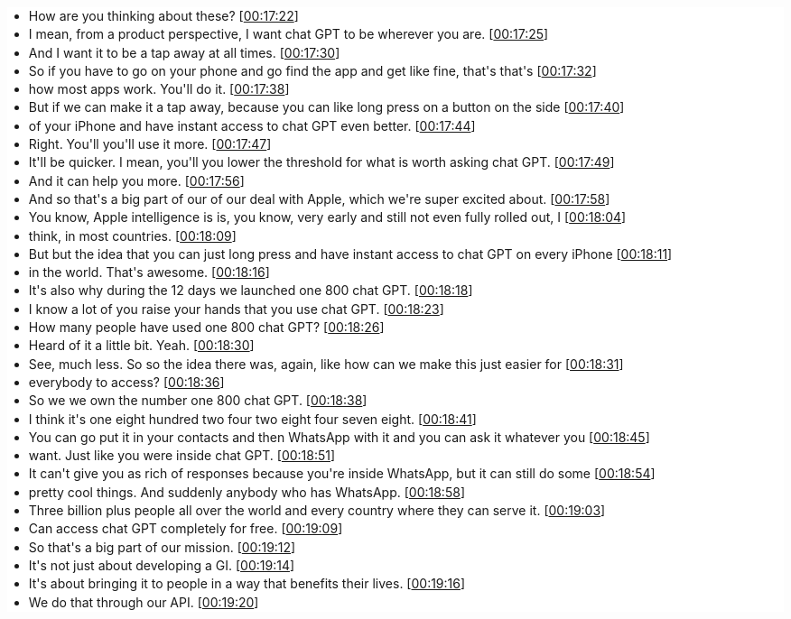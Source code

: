 *  How are you thinking about these? [[00:17:22](https://www.youtube.com/watch?v=ge-rN5tDaC8&t=1042.68s)]
*  I mean, from a product perspective, I want chat GPT to be wherever you are. [[00:17:25](https://www.youtube.com/watch?v=ge-rN5tDaC8&t=1045.04s)]
*  And I want it to be a tap away at all times. [[00:17:30](https://www.youtube.com/watch?v=ge-rN5tDaC8&t=1050.56s)]
*  So if you have to go on your phone and go find the app and get like fine, that's that's [[00:17:32](https://www.youtube.com/watch?v=ge-rN5tDaC8&t=1052.68s)]
*  how most apps work. You'll do it. [[00:17:38](https://www.youtube.com/watch?v=ge-rN5tDaC8&t=1058.4s)]
*  But if we can make it a tap away, because you can like long press on a button on the side [[00:17:40](https://www.youtube.com/watch?v=ge-rN5tDaC8&t=1060.04s)]
*  of your iPhone and have instant access to chat GPT even better. [[00:17:44](https://www.youtube.com/watch?v=ge-rN5tDaC8&t=1064.08s)]
*  Right. You'll you'll use it more. [[00:17:47](https://www.youtube.com/watch?v=ge-rN5tDaC8&t=1067.86s)]
*  It'll be quicker. I mean, you'll you lower the threshold for what is worth asking chat GPT. [[00:17:49](https://www.youtube.com/watch?v=ge-rN5tDaC8&t=1069.34s)]
*  And it can help you more. [[00:17:56](https://www.youtube.com/watch?v=ge-rN5tDaC8&t=1076.86s)]
*  And so that's a big part of our of our deal with Apple, which we're super excited about. [[00:17:58](https://www.youtube.com/watch?v=ge-rN5tDaC8&t=1078.72s)]
*  You know, Apple intelligence is is, you know, very early and still not even fully rolled out, I [[00:18:04](https://www.youtube.com/watch?v=ge-rN5tDaC8&t=1084.3799999999999s)]
*  think, in most countries. [[00:18:09](https://www.youtube.com/watch?v=ge-rN5tDaC8&t=1089.72s)]
*  But but the idea that you can just long press and have instant access to chat GPT on every iPhone [[00:18:11](https://www.youtube.com/watch?v=ge-rN5tDaC8&t=1091.16s)]
*  in the world. That's awesome. [[00:18:16](https://www.youtube.com/watch?v=ge-rN5tDaC8&t=1096.8400000000001s)]
*  It's also why during the 12 days we launched one 800 chat GPT. [[00:18:18](https://www.youtube.com/watch?v=ge-rN5tDaC8&t=1098.72s)]
*  I know a lot of you raise your hands that you use chat GPT. [[00:18:23](https://www.youtube.com/watch?v=ge-rN5tDaC8&t=1103.2s)]
*  How many people have used one 800 chat GPT? [[00:18:26](https://www.youtube.com/watch?v=ge-rN5tDaC8&t=1106.52s)]
*  Heard of it a little bit. Yeah. [[00:18:30](https://www.youtube.com/watch?v=ge-rN5tDaC8&t=1110.04s)]
*  See, much less. So so the idea there was, again, like how can we make this just easier for [[00:18:31](https://www.youtube.com/watch?v=ge-rN5tDaC8&t=1111.3600000000001s)]
*  everybody to access? [[00:18:36](https://www.youtube.com/watch?v=ge-rN5tDaC8&t=1116.56s)]
*  So we we own the number one 800 chat GPT. [[00:18:38](https://www.youtube.com/watch?v=ge-rN5tDaC8&t=1118.5400000000002s)]
*  I think it's one eight hundred two four two eight four seven eight. [[00:18:41](https://www.youtube.com/watch?v=ge-rN5tDaC8&t=1121.8200000000002s)]
*  You can go put it in your contacts and then WhatsApp with it and you can ask it whatever you [[00:18:45](https://www.youtube.com/watch?v=ge-rN5tDaC8&t=1125.3400000000001s)]
*  want. Just like you were inside chat GPT. [[00:18:51](https://www.youtube.com/watch?v=ge-rN5tDaC8&t=1131.74s)]
*  It can't give you as rich of responses because you're inside WhatsApp, but it can still do some [[00:18:54](https://www.youtube.com/watch?v=ge-rN5tDaC8&t=1134.18s)]
*  pretty cool things. And suddenly anybody who has WhatsApp. [[00:18:58](https://www.youtube.com/watch?v=ge-rN5tDaC8&t=1138.42s)]
*  Three billion plus people all over the world and every country where they can serve it. [[00:19:03](https://www.youtube.com/watch?v=ge-rN5tDaC8&t=1143.04s)]
*  Can access chat GPT completely for free. [[00:19:09](https://www.youtube.com/watch?v=ge-rN5tDaC8&t=1149.6s)]
*  So that's a big part of our mission. [[00:19:12](https://www.youtube.com/watch?v=ge-rN5tDaC8&t=1152.1599999999999s)]
*  It's not just about developing a GI. [[00:19:14](https://www.youtube.com/watch?v=ge-rN5tDaC8&t=1154.8s)]
*  It's about bringing it to people in a way that benefits their lives. [[00:19:16](https://www.youtube.com/watch?v=ge-rN5tDaC8&t=1156.96s)]
*  We do that through our API. [[00:19:20](https://www.youtube.com/watch?v=ge-rN5tDaC8&t=1160.6399999999999s)]